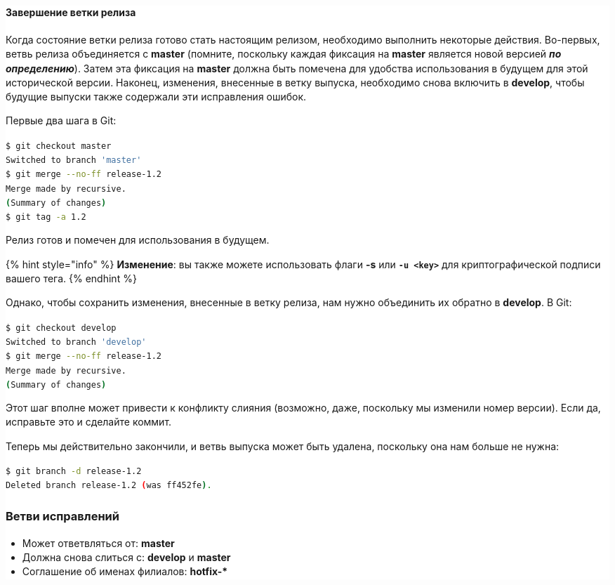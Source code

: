 #### Завершение ветки релиза

Когда состояние ветки релиза готово стать настоящим релизом, необходимо выполнить некоторые действия. Во-первых, ветвь релиза объединяется с **master** (помните, поскольку каждая фиксация на **master** является новой версией _**по определению**_). Затем эта фиксация на **master** должна быть помечена для удобства использования в будущем для этой исторической версии. Наконец, изменения, внесенные в ветку выпуска, необходимо снова включить в **develop**, чтобы будущие выпуски также содержали эти исправления ошибок.

Первые два шага в Git:

```bash
$ git checkout master
Switched to branch 'master'
$ git merge --no-ff release-1.2
Merge made by recursive.
(Summary of changes)
$ git tag -a 1.2
```

Релиз готов и помечен для использования в будущем.

{% hint style="info" %}
**Изменение**: вы также можете использовать флаги **-s** или **`-u <key>`** для криптографической подписи вашего тега.
{% endhint %}

Однако, чтобы сохранить изменения, внесенные в ветку релиза, нам нужно объединить их обратно в **develop**. В Git:

```bash
$ git checkout develop
Switched to branch 'develop'
$ git merge --no-ff release-1.2
Merge made by recursive.
(Summary of changes)
```

Этот шаг вполне может привести к конфликту слияния (возможно, даже, поскольку мы изменили номер версии). Если да, исправьте это и сделайте коммит.

Теперь мы действительно закончили, и ветвь выпуска может быть удалена, поскольку она нам больше не нужна:

```bash
$ git branch -d release-1.2
Deleted branch release-1.2 (was ff452fe).
```

### Ветви исправлений

* Может ответвляться от: **master**
* Должна снова слиться с: **develop** и **master**
* Соглашение об именах филиалов: **hotfix-\***

